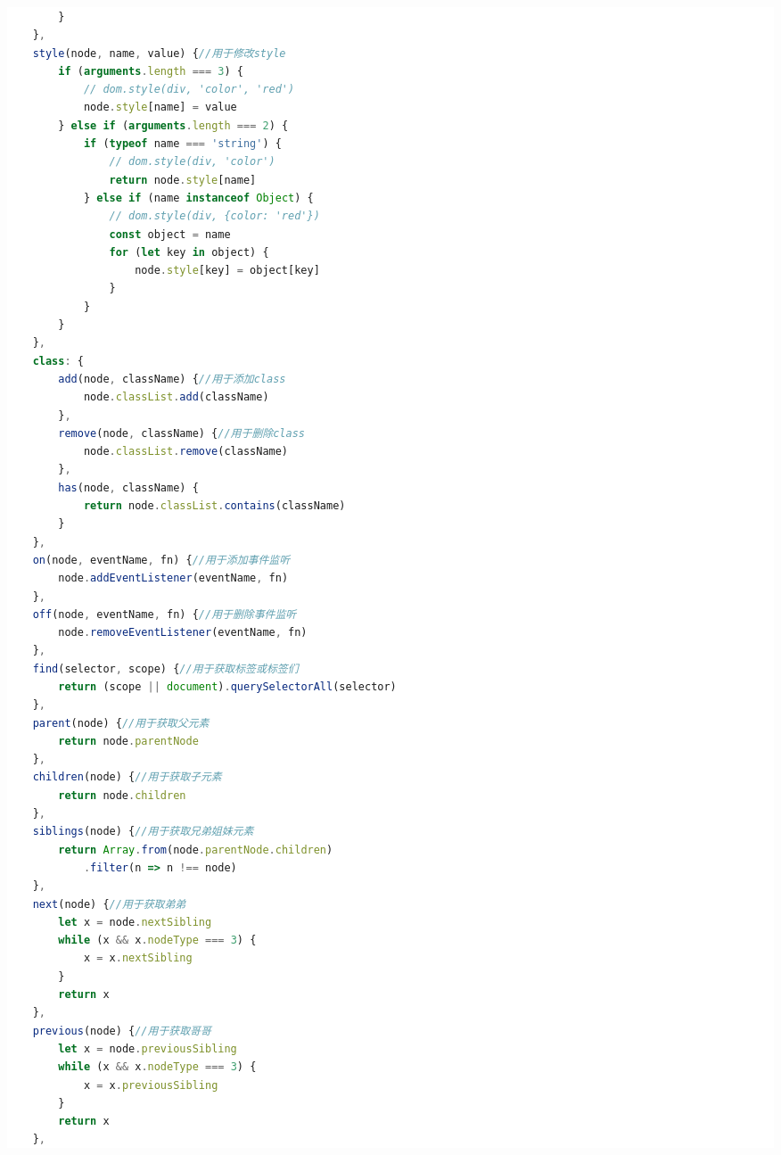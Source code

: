 ``` js
        }
    },
    style(node, name, value) {//用于修改style
        if (arguments.length === 3) {
            // dom.style(div, 'color', 'red')
            node.style[name] = value
        } else if (arguments.length === 2) {
            if (typeof name === 'string') {
                // dom.style(div, 'color')
                return node.style[name]
            } else if (name instanceof Object) {
                // dom.style(div, {color: 'red'})
                const object = name
                for (let key in object) {
                    node.style[key] = object[key]
                }
            }
        }
    },
    class: {
        add(node, className) {//用于添加class
            node.classList.add(className)
        },
        remove(node, className) {//用于删除class
            node.classList.remove(className)
        },
        has(node, className) {
            return node.classList.contains(className)
        }
    },
    on(node, eventName, fn) {//用于添加事件监听
        node.addEventListener(eventName, fn)
    },
    off(node, eventName, fn) {//用于删除事件监听
        node.removeEventListener(eventName, fn)
    },
    find(selector, scope) {//用于获取标签或标签们
        return (scope || document).querySelectorAll(selector)
    },
    parent(node) {//用于获取父元素
        return node.parentNode
    },
    children(node) {//用于获取子元素
        return node.children
    },
    siblings(node) {//用于获取兄弟姐妹元素
        return Array.from(node.parentNode.children)
            .filter(n => n !== node)
    },
    next(node) {//用于获取弟弟
        let x = node.nextSibling
        while (x && x.nodeType === 3) {
            x = x.nextSibling
        }
        return x
    },
    previous(node) {//用于获取哥哥
        let x = node.previousSibling
        while (x && x.nodeType === 3) {
            x = x.previousSibling
        }
        return x
    },
```